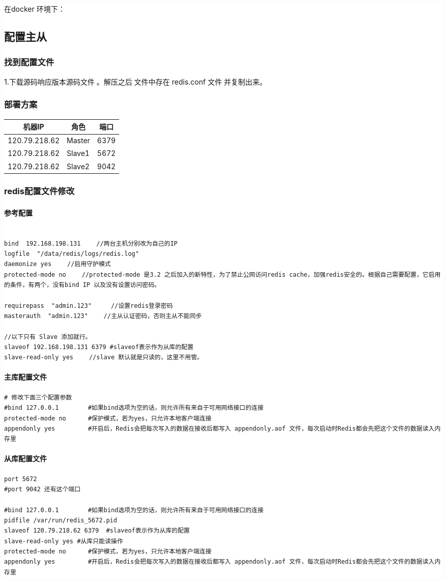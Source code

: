 在docker 环境下：

## 配置主从

### 找到配置文件

1.下载源码响应版本源码文件 。解压之后 文件中存在 redis.conf 文件 并复制出来。

### 部署方案

| 机器IP        | 角色   | 端口 |
| ------------- | ------ | ---- |
| 120.79.218.62 | Master | 6379 |
| 120.79.218.62 | Slave1 | 5672 |
| 120.79.218.62 | Slave2 | 9042 |

### redis配置文件修改

#### 参考配置

```

bind  192.168.198.131 　　//两台主机分别改为自己的IP
logfile  "/data/redis/logs/redis.log"
daemonize yes 　　//启用守护模式
protected-mode no 　　//protected-mode 是3.2 之后加入的新特性，为了禁止公网访问redis cache，加强redis安全的。根据自己需要配置，它启用的条件，有两个，没有bind IP 以及没有设置访问密码。

requirepass  "admin.123"  　　//设置redis登录密码
masterauth  "admin.123" 　　//主从认证密码，否则主从不能同步

//以下只有 Slave 添加就行。
slaveof 192.168.198.131 6379 #slaveof表示作为从库的配置
slave-read-only yes　　 //slave 默认就是只读的，这里不用管。
```



#### 主库配置文件

```
# 修改下面三个配置参数
#bind 127.0.0.1        #如果bind选项为空的话，则允许所有来自于可用网络接口的连接
protected-mode no      #保护模式，若为yes，只允许本地客户端连接
appendonly yes         #开启后，Redis会把每次写入的数据在接收后都写入 appendonly.aof 文件，每次启动时Redis都会先把这个文件的数据读入内存里
```

#### 从库配置文件

```
port 5672
#port 9042 还有这个端口

#bind 127.0.0.1        #如果bind选项为空的话，则允许所有来自于可用网络接口的连接
pidfile /var/run/redis_5672.pid
slaveof 120.79.218.62 6379  #slaveof表示作为从库的配置
slave-read-only yes #从库只能读操作
protected-mode no      #保护模式，若为yes，只允许本地客户端连接
appendonly yes         #开启后，Redis会把每次写入的数据在接收后都写入 appendonly.aof 文件，每次启动时Redis都会先把这个文件的数据读入内存里
```
